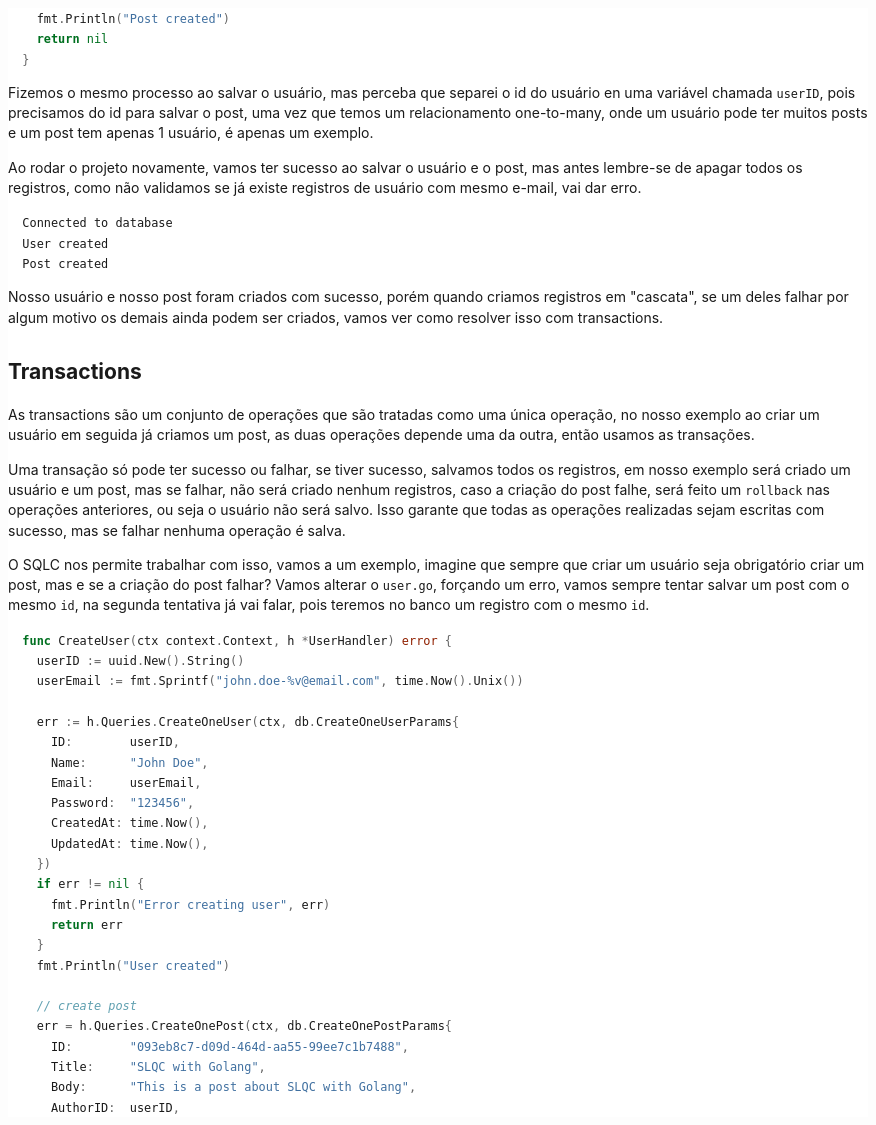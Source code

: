 ```go
    fmt.Println("Post created")
    return nil
  }
```

Fizemos o mesmo processo ao salvar o usuário, mas perceba que separei o id do usuário en uma variável chamada `userID`, pois precisamos do id para salvar o post, uma vez que temos um relacionamento one-to-many, onde um usuário pode ter muitos posts e um post tem apenas 1 usuário, é apenas um exemplo.

Ao rodar o projeto novamente, vamos ter sucesso ao salvar o usuário e o post, mas antes lembre-se de apagar todos os registros, como não validamos se já existe registros de usuário com mesmo e-mail, vai dar erro.

```bash
  Connected to database
  User created
  Post created
```

Nosso usuário e nosso post foram criados com sucesso, porém quando criamos registros em "cascata", se um deles falhar por algum motivo os demais ainda podem ser criados, vamos ver como resolver isso com transactions.

## Transactions

As transactions são um conjunto de operações que são tratadas como uma única operação, no nosso exemplo ao criar um usuário em seguida já criamos um post, as duas operações depende uma da outra, então usamos as transações.

Uma transação só pode ter sucesso ou falhar, se tiver sucesso, salvamos todos os registros, em nosso exemplo será criado um usuário e um post, mas se falhar, não será criado nenhum registros, caso a criação do post falhe, será feito um `rollback` nas operações anteriores, ou seja o usuário não será salvo. Isso garante que todas as operações realizadas sejam escritas com sucesso, mas se falhar nenhuma operação é salva.

O SQLC nos permite trabalhar com isso, vamos a um exemplo, imagine que sempre que criar um usuário seja obrigatório criar um post, mas e se a criação do post falhar? Vamos alterar o `user.go`, forçando um erro, vamos sempre tentar salvar um post com o mesmo `id`, na segunda tentativa já vai falar, pois teremos no banco um registro com o mesmo `id`.

```go
  func CreateUser(ctx context.Context, h *UserHandler) error {
    userID := uuid.New().String()
    userEmail := fmt.Sprintf("john.doe-%v@email.com", time.Now().Unix())

    err := h.Queries.CreateOneUser(ctx, db.CreateOneUserParams{
      ID:        userID,
      Name:      "John Doe",
      Email:     userEmail,
      Password:  "123456",
      CreatedAt: time.Now(),
      UpdatedAt: time.Now(),
    })
    if err != nil {
      fmt.Println("Error creating user", err)
      return err
    }
    fmt.Println("User created")

    // create post
    err = h.Queries.CreateOnePost(ctx, db.CreateOnePostParams{
      ID:        "093eb8c7-d09d-464d-aa55-99ee7c1b7488",
      Title:     "SLQC with Golang",
      Body:      "This is a post about SLQC with Golang",
      AuthorID:  userID,
```